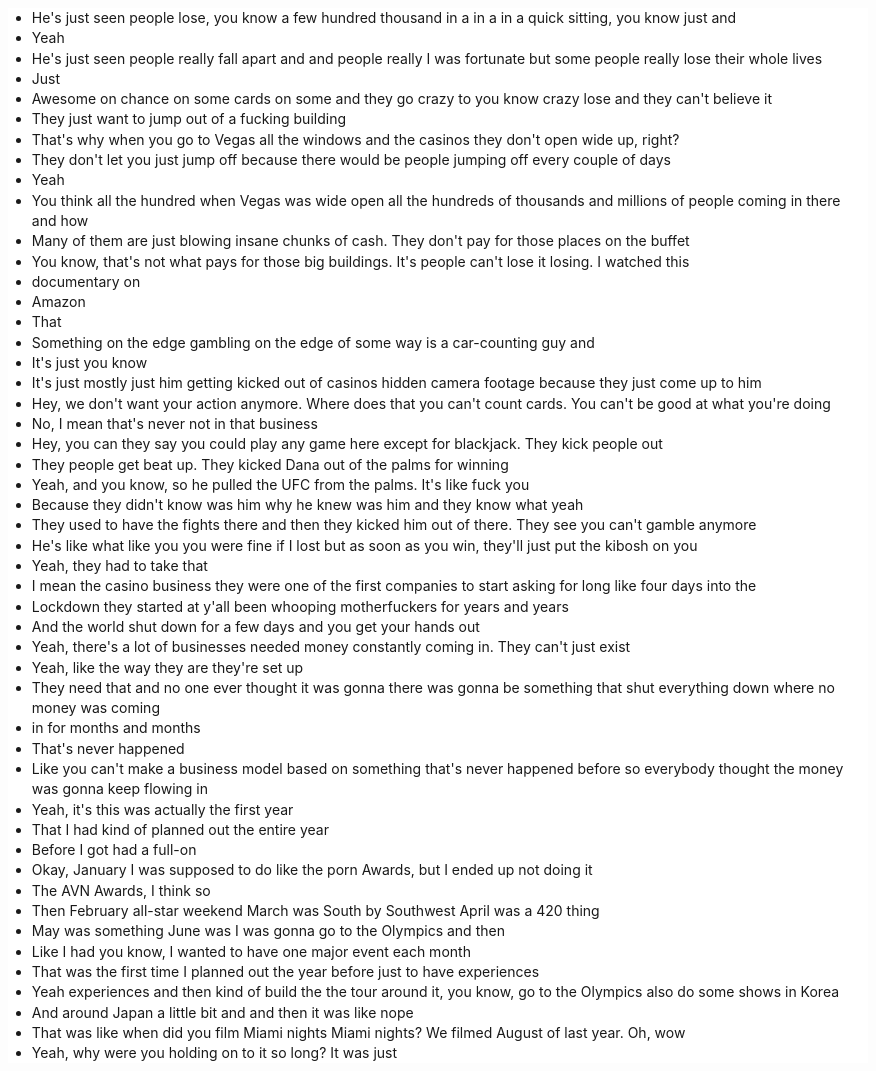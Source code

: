 *  He's just seen people lose, you know a few hundred thousand in a in a in a quick sitting, you know just and
*  Yeah
*  He's just seen people really fall apart and and people really I was fortunate but some people really lose their whole lives
*  Just
*  Awesome on chance on some cards on some and they go crazy to you know crazy lose and they can't believe it
*  They just want to jump out of a fucking building
*  That's why when you go to Vegas all the windows and the casinos they don't open wide up, right?
*  They don't let you just jump off because there would be people jumping off every couple of days
*  Yeah
*  You think all the hundred when Vegas was wide open all the hundreds of thousands and millions of people coming in there and how
*  Many of them are just blowing insane chunks of cash. They don't pay for those places on the buffet
*  You know, that's not what pays for those big buildings. It's people can't lose it losing. I watched this
*  documentary on
*  Amazon
*  That
*  Something on the edge gambling on the edge of some way is a car-counting guy and
*  It's just you know
*  It's just mostly just him getting kicked out of casinos hidden camera footage because they just come up to him
*  Hey, we don't want your action anymore. Where does that you can't count cards. You can't be good at what you're doing
*  No, I mean that's never not in that business
*  Hey, you can they say you could play any game here except for blackjack. They kick people out
*  They people get beat up. They kicked Dana out of the palms for winning
*  Yeah, and you know, so he pulled the UFC from the palms. It's like fuck you
*  Because they didn't know was him why he knew was him and they know what yeah
*  They used to have the fights there and then they kicked him out of there. They see you can't gamble anymore
*  He's like what like you you were fine if I lost but as soon as you win, they'll just put the kibosh on you
*  Yeah, they had to take that
*  I mean the casino business they were one of the first companies to start asking for long like four days into the
*  Lockdown they started at y'all been whooping motherfuckers for years and years
*  And the world shut down for a few days and you get your hands out
*  Yeah, there's a lot of businesses needed money constantly coming in. They can't just exist
*  Yeah, like the way they are they're set up
*  They need that and no one ever thought it was gonna there was gonna be something that shut everything down where no money was coming
*  in for months and months
*  That's never happened
*  Like you can't make a business model based on something that's never happened before so everybody thought the money was gonna keep flowing in
*  Yeah, it's this was actually the first year
*  That I had kind of planned out the entire year
*  Before I got had a full-on
*  Okay, January I was supposed to do like the porn Awards, but I ended up not doing it
*  The AVN Awards, I think so
*  Then February all-star weekend March was South by Southwest April was a 420 thing
*  May was something June was I was gonna go to the Olympics and then
*  Like I had you know, I wanted to have one major event each month
*  That was the first time I planned out the year before just to have experiences
*  Yeah experiences and then kind of build the the tour around it, you know, go to the Olympics also do some shows in Korea
*  And around Japan a little bit and and then it was like nope
*  That was like when did you film Miami nights Miami nights? We filmed August of last year. Oh, wow
*  Yeah, why were you holding on to it so long? It was just